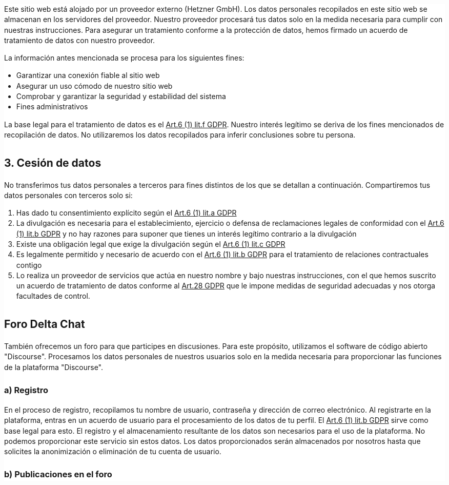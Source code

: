Este sitio web está alojado por un proveedor externo (Hetzner GmbH). Los datos personales recopilados en este sitio web se almacenan en los servidores del proveedor. Nuestro proveedor procesará tus datos solo en la medida necesaria para cumplir con nuestras instrucciones. Para asegurar un tratamiento conforme a la protección de datos, hemos firmado un acuerdo de tratamiento de datos con nuestro proveedor.

La información antes mencionada se procesa para los siguientes fines:

- Garantizar una conexión fiable al sitio web
- Asegurar un uso cómodo de nuestro sitio web
- Comprobar y garantizar la seguridad y estabilidad del sistema
- Fines administrativos

La base legal para el tratamiento de datos es el [Art.6 (1) lit.f GDPR](https://gdpr-info.eu/art-6-gdpr/). Nuestro interés legítimo se deriva de los fines mencionados de recopilación de datos. No utilizaremos los datos recopilados para inferir conclusiones sobre tu persona.

## 3. Cesión de datos

No transferimos tus datos personales a terceros para fines distintos de los que se detallan a continuación. Compartiremos tus datos personales con terceros solo si:

1. Has dado tu consentimiento explícito según el [Art.6 (1) lit.a GDPR](https://gdpr-info.eu/art-6-gdpr/)
2. La divulgación es necesaria para el establecimiento, ejercicio o defensa de reclamaciones legales de conformidad con el [Art.6 (1) lit.b GDPR](https://gdpr-info.eu/art-6-gdpr/) y no hay razones para suponer que tienes un interés legítimo contrario a la divulgación
3. Existe una obligación legal que exige la divulgación según el [Art.6 (1) lit.c GDPR](https://gdpr-info.eu/art-6-gdpr/)
4. Es legalmente permitido y necesario de acuerdo con el [Art.6 (1) lit.b GDPR](https://gdpr-info.eu/art-6-gdpr/) para el tratamiento de relaciones contractuales contigo
5. Lo realiza un proveedor de servicios que actúa en nuestro nombre y bajo nuestras instrucciones, con el que hemos suscrito un acuerdo de tratamiento de datos conforme al [Art.28 GDPR](https://gdpr-info.eu/art-28-gdpr/) que le impone medidas de seguridad adecuadas y nos otorga facultades de control.

## Foro Delta Chat

También ofrecemos un foro para que participes en discusiones. Para este propósito, utilizamos el software de código abierto "Discourse". Procesamos los datos personales de nuestros usuarios solo en la medida necesaria para proporcionar las funciones de la plataforma "Discourse".

### a) Registro

En el proceso de registro, recopilamos tu nombre de usuario, contraseña y dirección de correo electrónico. Al registrarte en la plataforma, entras en un acuerdo de usuario para el procesamiento de los datos de tu perfil. El [Art.6 (1) lit.b GDPR](https://gdpr-info.eu/art-6-gdpr/) sirve como base legal para esto. El registro y el almacenamiento resultante de los datos son necesarios para el uso de la plataforma. No podemos proporcionar este servicio sin estos datos. Los datos proporcionados serán almacenados por nosotros hasta que solicites la anonimización o eliminación de tu cuenta de usuario.

### b) Publicaciones en el foro
